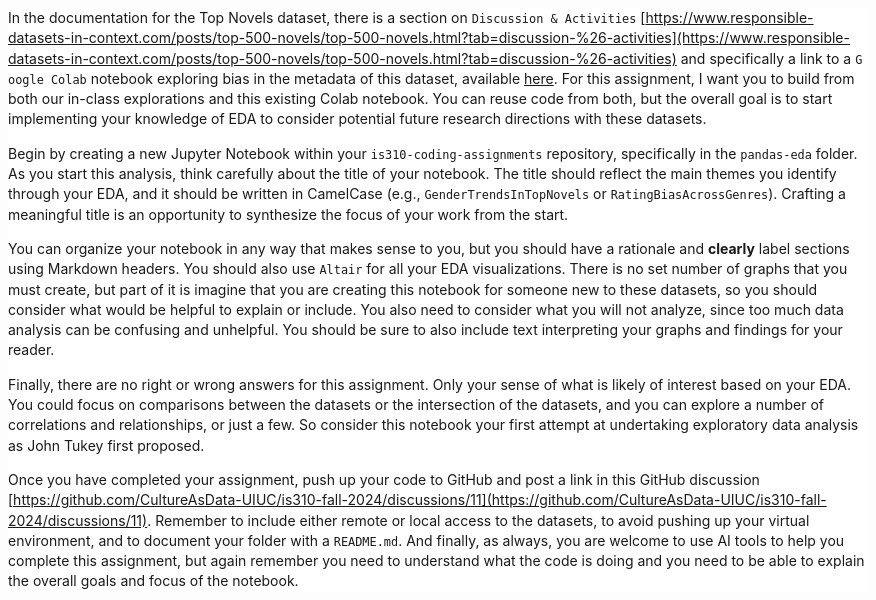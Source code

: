 In the documentation for the Top Novels dataset, there is a section on `Discussion & Activities` [https://www.responsible-datasets-in-context.com/posts/top-500-novels/top-500-novels.html?tab=discussion-%26-activities](https://www.responsible-datasets-in-context.com/posts/top-500-novels/top-500-novels.html?tab=discussion-%26-activities) and specifically a link to a `Google Colab` notebook exploring bias in the metadata of this dataset, available [here](https://colab.research.google.com/drive/1fxEae0BmUmipDQC2qvqGvG11fIAITZ_K?usp=sharing). For this assignment, I want you to build from both our in-class explorations and this existing Colab notebook. You can reuse code from both, but the overall goal is to start implementing your knowledge of EDA to consider potential future research directions with these datasets.

Begin by creating a new Jupyter Notebook within your `is310-coding-assignments` repository, specifically in the `pandas-eda` folder. As you start this analysis, think carefully about the title of your notebook. The title should reflect the main themes you identify through your EDA, and it should be written in CamelCase (e.g., `GenderTrendsInTopNovels` or `RatingBiasAcrossGenres`). Crafting a meaningful title is an opportunity to synthesize the focus of your work from the start.

You can organize your notebook in any way that makes sense to you, but you should have a rationale and **clearly** label sections using Markdown headers. You should also use `Altair` for all your EDA visualizations. There is no set number of graphs that you must create, but part of it is imagine that you are creating this notebook for someone new to these datasets, so you should consider what would be helpful to explain or include. You also need to consider what you will not analyze, since too much data analysis can be confusing and unhelpful. You should be sure to also include text interpreting your graphs and findings for your reader.

Finally, there are no right or wrong answers for this assignment. Only your sense of what is likely of interest based on your EDA. You could focus on comparisons between the datasets or the intersection of the datasets, and you can explore a number of correlations and relationships, or just a few. So consider this notebook your first attempt at undertaking exploratory data analysis as John Tukey first proposed. 

Once you have completed your assignment, push up your code to GitHub and post a link in this GitHub discussion [https://github.com/CultureAsData-UIUC/is310-fall-2024/discussions/11](https://github.com/CultureAsData-UIUC/is310-fall-2024/discussions/11). Remember to include either remote or local access to the datasets, to avoid pushing up your virtual environment, and to document your folder with a `README.md`. And finally, as always, you are welcome to use AI tools to help you complete this assignment, but again remember you need to understand what the code is doing and you need to be able to explain the overall goals and focus of the notebook.


<script>
    var json_file = "{{site.baseurl}}/assets/files/top_novels.json";
    vegaEmbed('#top_novels', json_file);
</script>